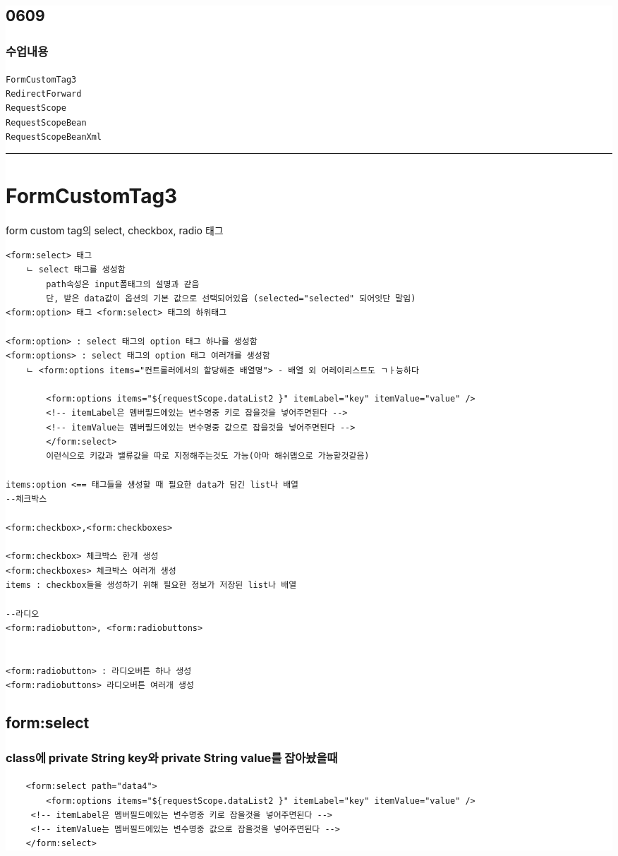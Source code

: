 ## 0609
### 수업내용
    FormCustomTag3
    RedirectForward
    RequestScope
    RequestScopeBean
    RequestScopeBeanXml

---

# FormCustomTag3
    
form custom tag의
select, checkbox, radio 태그

    <form:select> 태그
        ㄴ select 태그를 생성함
            path속성은 input폼태그의 설명과 같음
            단, 받은 data값이 옵션의 기본 값으로 선택되어있음 (selected="selected" 되어잇단 말임)
    <form:option> 태그 <form:select> 태그의 하위태그

    <form:option> : select 태그의 option 태그 하나를 생성함
    <form:options> : select 태그의 option 태그 여러개를 생성함
        ㄴ <form:options items="컨트롤러에서의 할당해준 배열명"> - 배열 외 어레이리스트도 ㄱㅏ능하다
        
            <form:options items="${requestScope.dataList2 }" itemLabel="key" itemValue="value" />
            <!-- itemLabel은 멤버필드에있는 변수명중 키로 잡을것을 넣어주면된다 -->
            <!-- itemValue는 멤버필드에있는 변수명중 값으로 잡을것을 넣어주면된다 -->
            </form:select>
            이런식으로 키값과 밸류값을 따로 지정해주는것도 가능(아마 해쉬맵으로 가능할것같음)
        
    items:option <== 태그들을 생성할 때 필요한 data가 담긴 list나 배열
    --체크박스

    <form:checkbox>,<form:checkboxes>

    <form:checkbox> 체크박스 한개 생성
    <form:checkboxes> 체크박스 여러개 생성
    items : checkbox들을 생성하기 위해 필요한 정보가 저장된 list나 배열

    --라디오
    <form:radiobutton>, <form:radiobuttons>


    <form:radiobutton> : 라디오버튼 하나 생성
    <form:radiobuttons> 라디오버튼 여러개 생성

## form:select
### class에 private String key와 private String value를 잡아놨을때
        <form:select path="data4">
			<form:options items="${requestScope.dataList2 }" itemLabel="key" itemValue="value" />	
		 <!-- itemLabel은 멤버필드에있는 변수명중 키로 잡을것을 넣어주면된다 -->
		 <!-- itemValue는 멤버필드에있는 변수명중 값으로 잡을것을 넣어주면된다 -->
		</form:select>
